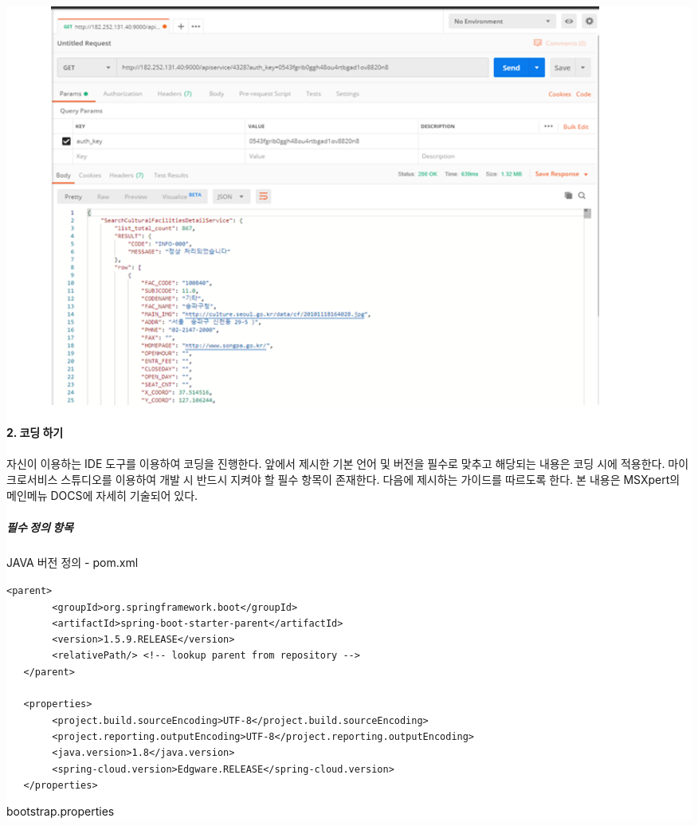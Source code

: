 <img src="./images/msa1_apt09.png" width=800 height=500 >



#### 2. 코딩 하기

자신이 이용하는 IDE 도구를 이용하여 코딩을 진행한다. 앞에서 제시한 기본 언어 및 버전을 필수로 맞추고 해당되는 내용은 코딩 시에 적용한다. 마이크로서비스 스튜디오를 이용하여 개발 시 반드시 지켜야 할 필수 항목이 존재한다. 다음에 제시하는 가이드를 따르도록 한다. 본 내용은 MSXpert의 메인메뉴 DOCS에 자세히 기술되어 있다. 

##### 필수 정의 항목

JAVA 버전 정의 - pom.xml

```
<parent>
        <groupId>org.springframework.boot</groupId>
        <artifactId>spring-boot-starter-parent</artifactId>
        <version>1.5.9.RELEASE</version>
        <relativePath/> <!-- lookup parent from repository -->
   </parent>
   
   <properties>
        <project.build.sourceEncoding>UTF-8</project.build.sourceEncoding>
        <project.reporting.outputEncoding>UTF-8</project.reporting.outputEncoding>
        <java.version>1.8</java.version>
        <spring-cloud.version>Edgware.RELEASE</spring-cloud.version>
   </properties>
```



bootstrap.properties
